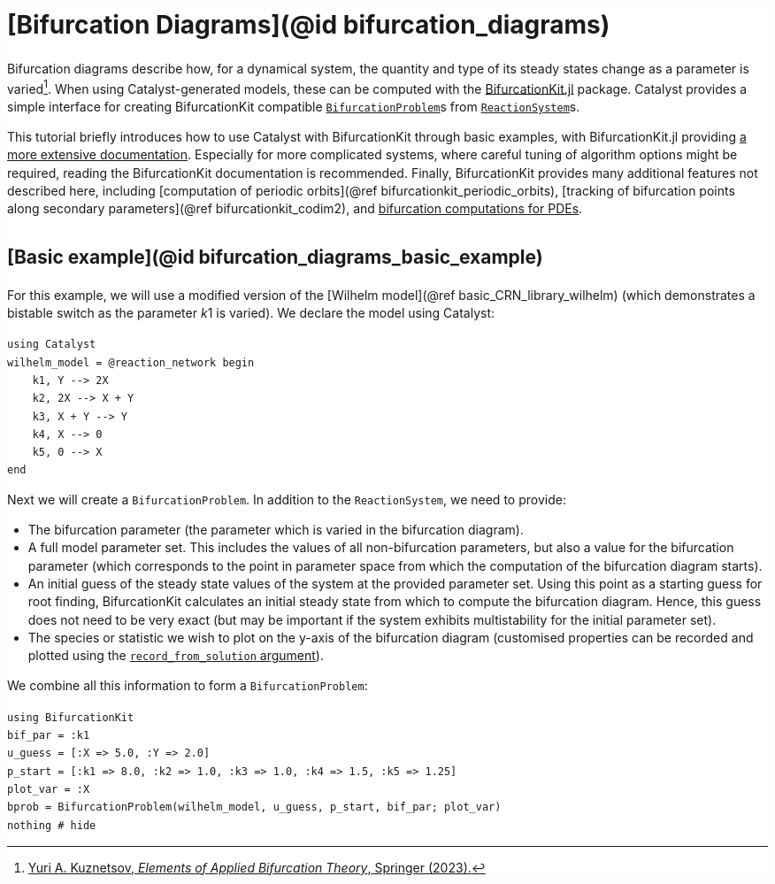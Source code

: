 # [Bifurcation Diagrams](@id bifurcation_diagrams)

Bifurcation diagrams describe how, for a dynamical system, the quantity and type of its steady states change as a parameter is varied[^1]. When using Catalyst-generated models, these can be computed with the [BifurcationKit.jl](https://github.com/bifurcationkit/BifurcationKit.jl) package. Catalyst provides a simple interface for creating BifurcationKit compatible [`BifurcationProblem`](https://bifurcationkit.github.io/BifurcationKitDocs.jl/stable/library/#BifurcationKit.BifurcationProblem)s from [`ReactionSystem`](@ref)s.

This tutorial briefly introduces how to use Catalyst with BifurcationKit through basic examples, with BifurcationKit.jl providing [a more extensive documentation](https://bifurcationkit.github.io/BifurcationKitDocs.jl/stable/). Especially for more complicated systems, where careful tuning of algorithm options might be required, reading the BifurcationKit documentation is recommended. Finally, BifurcationKit provides many additional features not described here, including [computation of periodic orbits](@ref bifurcationkit_periodic_orbits), [tracking of bifurcation points along secondary parameters](@ref bifurcationkit_codim2), and [bifurcation computations for PDEs](https://bifurcationkit.github.io/BifurcationKitDocs.jl/dev/tutorials/tutorials/#PDEs:-bifurcations-of-equilibria).

## [Basic example](@id bifurcation_diagrams_basic_example)

For this example, we will use a modified version of the [Wilhelm model](@ref basic_CRN_library_wilhelm) (which demonstrates a bistable switch as the parameter $k1$ is varied). We declare the model using Catalyst:

```@example ex1
using Catalyst
wilhelm_model = @reaction_network begin
    k1, Y --> 2X
    k2, 2X --> X + Y
    k3, X + Y --> Y
    k4, X --> 0
    k5, 0 --> X
end
```

Next we will create a `BifurcationProblem`. In addition to the `ReactionSystem`, we need to provide:

- The bifurcation parameter (the parameter which is varied in the bifurcation diagram).
- A full model parameter set. This includes the values of all non-bifurcation parameters, but also a value for the bifurcation parameter (which corresponds to the point in parameter space from which the computation of the bifurcation diagram starts).
- An initial guess of the steady state values of the system at the provided parameter set. Using this point as a starting guess for root finding, BifurcationKit calculates an initial steady state from which to compute the bifurcation diagram. Hence, this guess does not need to be very exact (but may be important if the system exhibits multistability for the initial parameter set).
- The species or statistic we wish to plot on the y-axis of the bifurcation diagram (customised properties can be recorded and plotted using the [`record_from_solution` argument](https://bifurcationkit.github.io/BifurcationKitDocs.jl/stable/periodicOrbit/#.-record*from*solution)).

We combine all this information to form a `BifurcationProblem`:

```@example ex1
using BifurcationKit
bif_par = :k1
u_guess = [:X => 5.0, :Y => 2.0]
p_start = [:k1 => 8.0, :k2 => 1.0, :k3 => 1.0, :k4 => 1.5, :k5 => 1.25]
plot_var = :X
bprob = BifurcationProblem(wilhelm_model, u_guess, p_start, bif_par; plot_var)
nothing # hide
```


[^1]: [Yuri A. Kuznetsov, *Elements of Applied Bifurcation Theory*, Springer (2023).](https://link.springer.com/book/10.1007/978-3-031-22007-4)